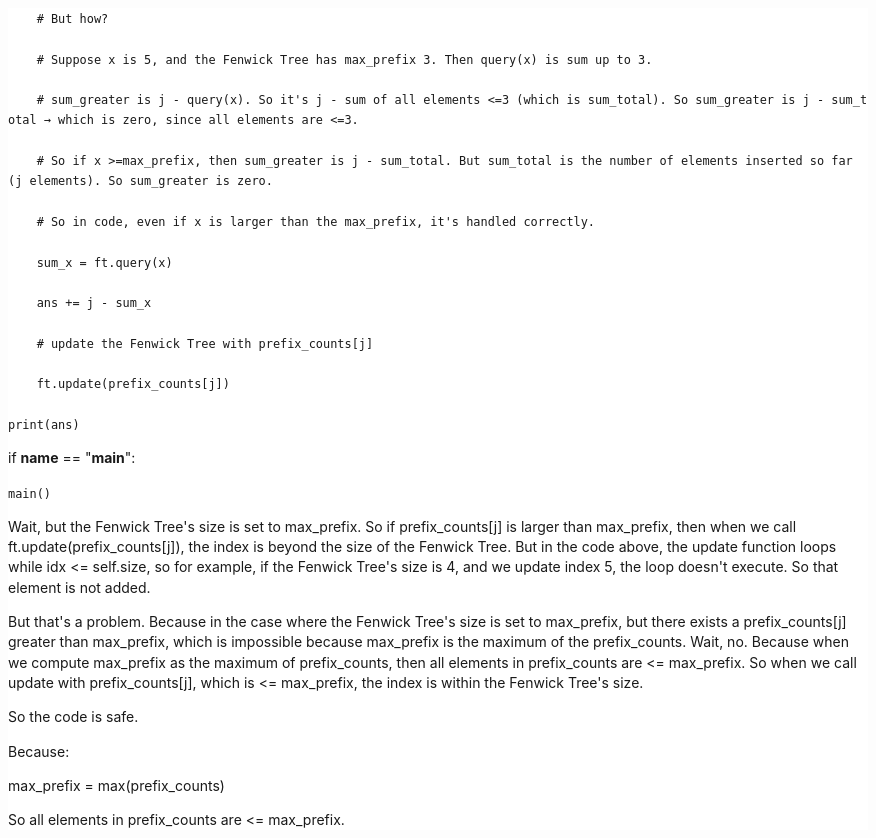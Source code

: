         # But how?

        # Suppose x is 5, and the Fenwick Tree has max_prefix 3. Then query(x) is sum up to 3.

        # sum_greater is j - query(x). So it's j - sum of all elements <=3 (which is sum_total). So sum_greater is j - sum_total → which is zero, since all elements are <=3.

        # So if x >=max_prefix, then sum_greater is j - sum_total. But sum_total is the number of elements inserted so far (j elements). So sum_greater is zero.

        # So in code, even if x is larger than the max_prefix, it's handled correctly.

        sum_x = ft.query(x)

        ans += j - sum_x

        # update the Fenwick Tree with prefix_counts[j]

        ft.update(prefix_counts[j])

    print(ans)

if __name__ == "__main__":

    main()

Wait, but the Fenwick Tree's size is set to max_prefix. So if prefix_counts[j] is larger than max_prefix, then when we call ft.update(prefix_counts[j]), the index is beyond the size of the Fenwick Tree. But in the code above, the update function loops while idx <= self.size, so for example, if the Fenwick Tree's size is 4, and we update index 5, the loop doesn't execute. So that element is not added.

But that's a problem. Because in the case where the Fenwick Tree's size is set to max_prefix, but there exists a prefix_counts[j] greater than max_prefix, which is impossible because max_prefix is the maximum of the prefix_counts. Wait, no. Because when we compute max_prefix as the maximum of prefix_counts, then all elements in prefix_counts are <= max_prefix. So when we call update with prefix_counts[j], which is <= max_prefix, the index is within the Fenwick Tree's size.

So the code is safe.

Because:

max_prefix = max(prefix_counts)

So all elements in prefix_counts are <= max_prefix.
